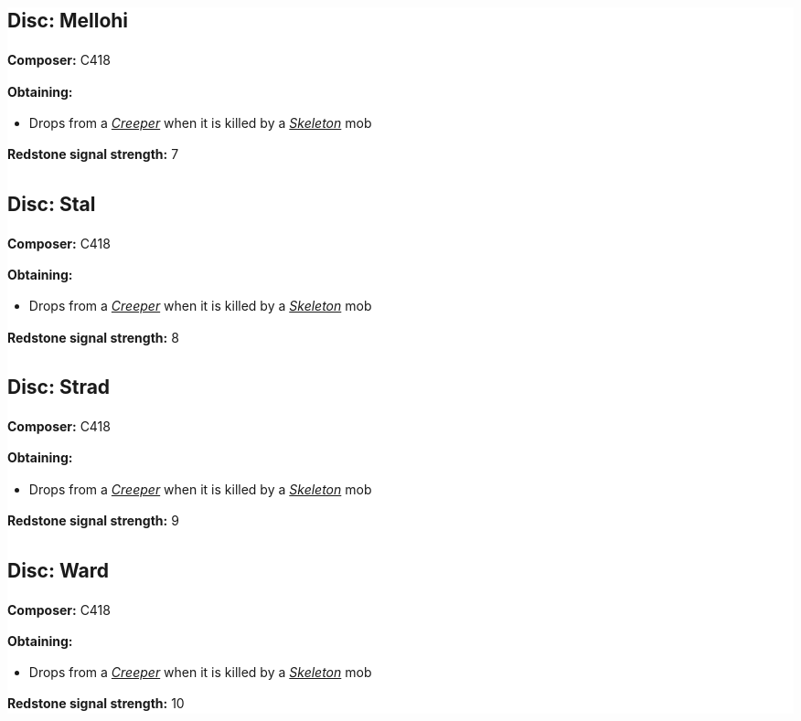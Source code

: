 ## Disc: Mellohi

<ItemImage id="minecraft:music_disc_mellohi" />

__Composer:__
 C418 

__Obtaining:__ 
- Drops from a [*Creeper*](../creatures/monster-creeper.md) when it is killed by a [*Skeleton*](../creatures/undead-skeleton.md) mob 

__Redstone signal strength:__
 7

## Disc: Stal

<ItemImage id="minecraft:music_disc_stal" />

__Composer:__
 C418 

__Obtaining:__ 
- Drops from a [*Creeper*](../creatures/monster-creeper.md) when it is killed by a [*Skeleton*](../creatures/undead-skeleton.md) mob 

__Redstone signal strength:__
 8

## Disc: Strad

<ItemImage id="minecraft:music_disc_strad" />

__Composer:__
 C418 

__Obtaining:__ 
- Drops from a [*Creeper*](../creatures/monster-creeper.md) when it is killed by a [*Skeleton*](../creatures/undead-skeleton.md) mob 

__Redstone signal strength:__
 9

## Disc: Ward

<ItemImage id="minecraft:music_disc_ward" />

__Composer:__
 C418 

__Obtaining:__ 
- Drops from a [*Creeper*](../creatures/monster-creeper.md) when it is killed by a [*Skeleton*](../creatures/undead-skeleton.md) mob 

__Redstone signal strength:__
 10

